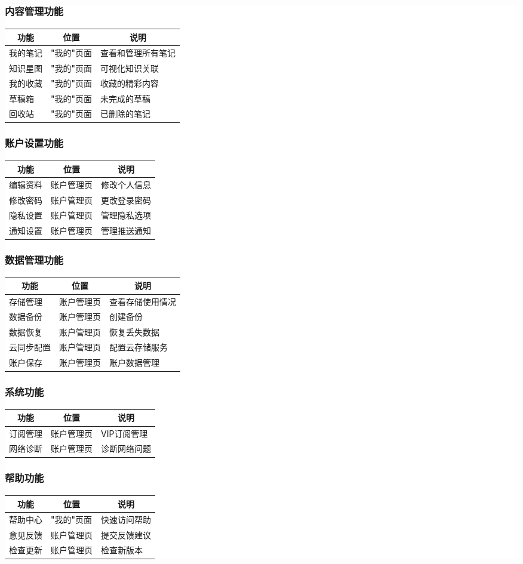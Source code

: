 ### 内容管理功能

| 功能 | 位置 | 说明 |
|-----|------|------|
| 我的笔记 | "我的"页面 | 查看和管理所有笔记 |
| 知识星图 | "我的"页面 | 可视化知识关联 |
| 我的收藏 | "我的"页面 | 收藏的精彩内容 |
| 草稿箱 | "我的"页面 | 未完成的草稿 |
| 回收站 | "我的"页面 | 已删除的笔记 |

### 账户设置功能

| 功能 | 位置 | 说明 |
|-----|------|------|
| 编辑资料 | 账户管理页 | 修改个人信息 |
| 修改密码 | 账户管理页 | 更改登录密码 |
| 隐私设置 | 账户管理页 | 管理隐私选项 |
| 通知设置 | 账户管理页 | 管理推送通知 |

### 数据管理功能

| 功能 | 位置 | 说明 |
|-----|------|------|
| 存储管理 | 账户管理页 | 查看存储使用情况 |
| 数据备份 | 账户管理页 | 创建备份 |
| 数据恢复 | 账户管理页 | 恢复丢失数据 |
| 云同步配置 | 账户管理页 | 配置云存储服务 |
| 账户保存 | 账户管理页 | 账户数据管理 |

### 系统功能

| 功能 | 位置 | 说明 |
|-----|------|------|
| 订阅管理 | 账户管理页 | VIP订阅管理 |
| 网络诊断 | 账户管理页 | 诊断网络问题 |

### 帮助功能

| 功能 | 位置 | 说明 |
|-----|------|------|
| 帮助中心 | "我的"页面 | 快速访问帮助 |
| 意见反馈 | 账户管理页 | 提交反馈建议 |
| 检查更新 | 账户管理页 | 检查新版本 |
